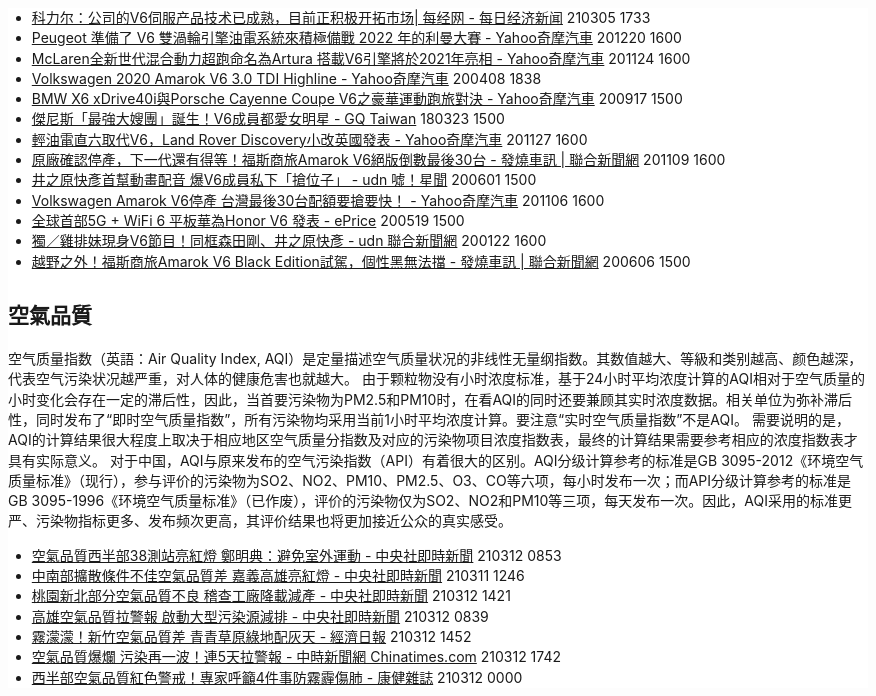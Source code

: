 - [科力尔：公司的V6伺服产品技术已成熟，目前正积极开拓市场| 每经网 - 每日经济新闻](http://www.nbd.com.cn/articles/2021-03-05/1646652.html "科力尔：公司的V6伺服产品技术已成熟，目前正积极开拓市场| 每经网 - 每日经济新闻") 210305 1733
- [Peugeot 準備了 V6 雙渦輪引擎油電系統來積極備戰 2022 年的利曼大賽 - Yahoo奇摩汽車](https://autos.yahoo.com.tw/news/peugeot-%E6%BA%96%E5%82%99%E4%BA%86-v-6-%E9%9B%99%E6%B8%A6%E8%BC%AA%E5%BC%95%E6%93%8E%E6%B2%B9%E9%9B%BB%E7%B3%BB%E7%B5%B1%E4%BE%86%E7%A9%8D%E6%A5%B5%E5%82%99%E6%88%B0-2022-%E5%B9%B4%E7%9A%84%E5%88%A9%E6%9B%BC%E5%A4%A7%E8%B3%BD-130529652.html "Peugeot 準備了 V6 雙渦輪引擎油電系統來積極備戰 2022 年的利曼大賽 - Yahoo奇摩汽車") 201220 1600
- [McLaren全新世代混合動力超跑命名為Artura 搭載V6引擎將於2021年亮相 - Yahoo奇摩汽車](https://autos.yahoo.com.tw/news/mclaren%E5%85%A8%E6%96%B0%E4%B8%96%E4%BB%A3%E6%B7%B7%E5%90%88%E5%8B%95%E5%8A%9B%E8%B6%85%E8%B7%91%E5%91%BD%E5%90%8D%E7%82%BAartura-%E6%90%AD%E8%BC%89v6%E5%BC%95%E6%93%8E%E5%B0%87%E6%96%BC2021%E5%B9%B4%E4%BA%AE%E7%9B%B8-020019493.html "McLaren全新世代混合動力超跑命名為Artura 搭載V6引擎將於2021年亮相 - Yahoo奇摩汽車") 201124 1600
- [Volkswagen 2020 Amarok V6 3.0 TDI Highline - Yahoo奇摩汽車](https://autos.yahoo.com.tw/new-cars/trim/volkswagen-amarok-2020-v6-3.0-tdi-highline "Volkswagen 2020 Amarok V6 3.0 TDI Highline - Yahoo奇摩汽車") 200408 1838
- [BMW X6 xDrive40i與Porsche Cayenne Coupe V6之豪華運動跑旅對決 - Yahoo奇摩汽車](https://autos.yahoo.com.tw/news/bmw-x-6-x-drive-40-i%E8%88%87-porsche-cayenne-coupe-v-6-%E4%B9%8B%E8%B1%AA%E8%8F%AF%E9%81%8B%E5%8B%95%E8%B7%91%E6%97%85%E5%B0%8D%E6%B1%BA-143834687.html "BMW X6 xDrive40i與Porsche Cayenne Coupe V6之豪華運動跑旅對決 - Yahoo奇摩汽車") 200917 1500
- [傑尼斯「最強大嫂團」誕生！V6成員都愛女明星 - GQ Taiwan](https://www.gq.com.tw/entertainment/content-35609 "傑尼斯「最強大嫂團」誕生！V6成員都愛女明星 - GQ Taiwan") 180323 1500
- [輕油電直六取代V6，Land Rover Discovery小改英國發表 - Yahoo奇摩汽車](https://autos.yahoo.com.tw/news/%E8%BC%95%E6%B2%B9%E9%9B%BB%E7%9B%B4%E5%85%AD%E5%8F%96%E4%BB%A3v6-land-rover-discovery%E5%B0%8F%E6%94%B9%E8%8B%B1%E5%9C%8B%E7%99%BC%E8%A1%A8-043253417.html "輕油電直六取代V6，Land Rover Discovery小改英國發表 - Yahoo奇摩汽車") 201127 1600
- [原廠確認停產，下一代還有得等！福斯商旅Amarok V6絕版倒數最後30台 - 發燒車訊 | 聯合新聞網](https://autos.udn.com/autos/story/7825/5000534 "原廠確認停產，下一代還有得等！福斯商旅Amarok V6絕版倒數最後30台 - 發燒車訊 | 聯合新聞網") 201109 1600
- [井之原快彥首幫動畫配音 爆V6成員私下「搶位子」 - udn 噓！星聞](https://stars.udn.com/star/story/10090/4605903 "井之原快彥首幫動畫配音 爆V6成員私下「搶位子」 - udn 噓！星聞") 200601 1500
- [Volkswagen Amarok V6停產 台灣最後30台配額要搶要快！ - Yahoo奇摩汽車](https://autos.yahoo.com.tw/news/volkswagen-amarok-v6%E5%81%9C%E7%94%A2-%E5%8F%B0%E7%81%A3%E6%9C%80%E5%BE%8C30%E5%8F%B0%E9%85%8D%E9%A1%8D%E8%A6%81%E6%90%B6%E8%A6%81%E5%BF%AB-105947466.html "Volkswagen Amarok V6停產 台灣最後30台配額要搶要快！ - Yahoo奇摩汽車") 201106 1600
- [全球首部5G + WiFi 6 平板華為Honor V6 發表 - ePrice](https://m.eprice.com.tw/pad/talk/4472/5391177/1/ "全球首部5G + WiFi 6 平板華為Honor V6 發表 - ePrice") 200519 1500
- [獨／雞排妹現身V6節目！同框森田剛、井之原快彥 - udn 聯合新聞網](https://stars.udn.com/star/story/10091/4303921 "獨／雞排妹現身V6節目！同框森田剛、井之原快彥 - udn 聯合新聞網") 200122 1600
- [越野之外！福斯商旅Amarok V6 Black Edition試駕，個性黑無法擋 - 發燒車訊 | 聯合新聞網](https://autos.udn.com/autos/story/7828/4617707 "越野之外！福斯商旅Amarok V6 Black Edition試駕，個性黑無法擋 - 發燒車訊 | 聯合新聞網") 200606 1500

## 空氣品質

空气质量指数（英語：Air Quality Index, AQI）是定量描述空气质量状况的非线性无量纲指数。其数值越大、等級和类别越高、颜色越深，代表空气污染状况越严重，对人体的健康危害也就越大。
由于颗粒物没有小时浓度标准，基于24小时平均浓度计算的AQI相对于空气质量的小时变化会存在一定的滞后性，因此，当首要污染物为PM2.5和PM10时，在看AQI的同时还要兼顾其实时浓度数据。相关单位为弥补滞后性，同时发布了“即时空气质量指数”，所有污染物均采用当前1小时平均浓度计算。要注意“实时空气质量指数”不是AQI。
需要说明的是，AQI的计算结果很大程度上取决于相应地区空气质量分指数及对应的污染物项目浓度指数表，最终的计算结果需要参考相应的浓度指数表才具有实际意义。
对于中国，AQI与原来发布的空气污染指数（API）有着很大的区别。AQI分级计算参考的标准是GB 3095-2012《环境空气质量标准》（现行），参与评价的污染物为SO2、NO2、PM10、PM2.5、O3、CO等六项，每小时发布一次；而API分级计算参考的标准是GB 3095-1996《环境空气质量标准》（已作废），评价的污染物仅为SO2、NO2和PM10等三项，每天发布一次。因此，AQI采用的标准更严、污染物指标更多、发布频次更高，其评价结果也将更加接近公众的真实感受。
- [空氣品質西半部38測站亮紅燈 鄭明典：避免室外運動 - 中央社即時新聞](https://www.cna.com.tw/news/firstnews/202103120027.aspx "空氣品質西半部38測站亮紅燈 鄭明典：避免室外運動 - 中央社即時新聞") 210312 0853
- [中南部擴散條件不佳空氣品質差 嘉義高雄亮紅燈 - 中央社即時新聞](https://www.cna.com.tw/news/firstnews/202103110111.aspx "中南部擴散條件不佳空氣品質差 嘉義高雄亮紅燈 - 中央社即時新聞") 210311 1246
- [桃園新北部分空氣品質不良 稽查工廠降載減產 - 中央社即時新聞](https://www.cna.com.tw/news/ahel/202103120158.aspx "桃園新北部分空氣品質不良 稽查工廠降載減產 - 中央社即時新聞") 210312 1421
- [高雄空氣品質拉警報 啟動大型污染源減排 - 中央社即時新聞](https://www.cna.com.tw/news/ahel/202103120023.aspx "高雄空氣品質拉警報 啟動大型污染源減排 - 中央社即時新聞") 210312 0839
- [霧濛濛！新竹空氣品質差 青青草原綠地配灰天 - 經濟日報](https://money.udn.com/money/story/5648/5313162 "霧濛濛！新竹空氣品質差 青青草原綠地配灰天 - 經濟日報") 210312 1452
- [空氣品質爆爛 污染再一波！連5天拉警報 - 中時新聞網 Chinatimes.com](https://www.chinatimes.com/realtimenews/20210312004616-260405 "空氣品質爆爛 污染再一波！連5天拉警報 - 中時新聞網 Chinatimes.com") 210312 1742
- [西半部空氣品質紅色警戒！專家呼籲4件事防霧霾傷肺 - 康健雜誌](https://www.commonhealth.com.tw/article/83823 "西半部空氣品質紅色警戒！專家呼籲4件事防霧霾傷肺 - 康健雜誌") 210312 0000